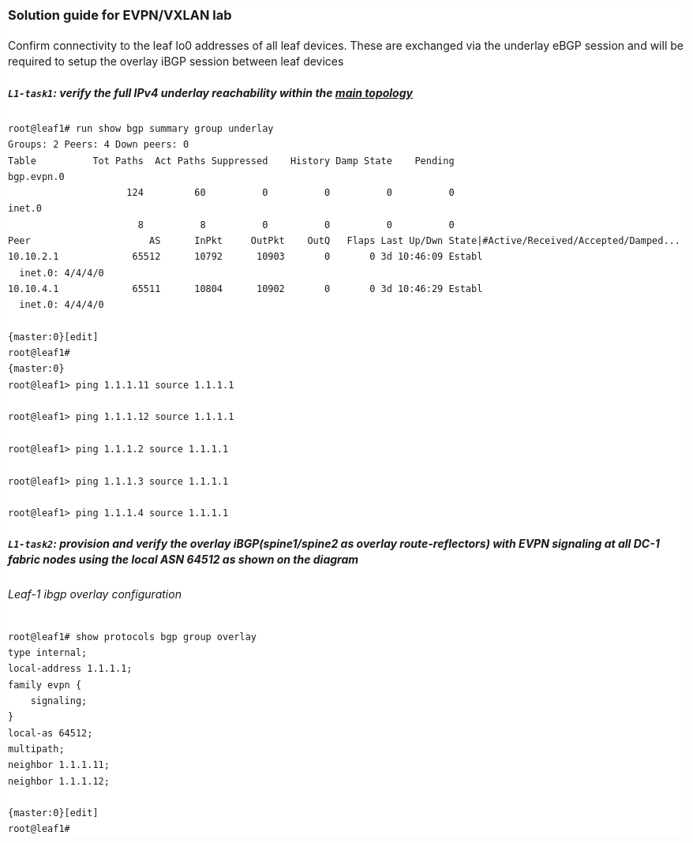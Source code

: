 ### Solution guide for EVPN/VXLAN lab ####


Confirm connectivity to the leaf lo0 addresses of all leaf devices. 
These are exchanged via the underlay eBGP session and will be required to setup the overlay iBGP session between leaf devices

##### `L1-task1`: verify the full IPv4 underlay reachability within the  [main topology](topologies/evpn-vxlan-techfest_topo1.png)

```
root@leaf1# run show bgp summary group underlay   
Groups: 2 Peers: 4 Down peers: 0
Table          Tot Paths  Act Paths Suppressed    History Damp State    Pending
bgp.evpn.0           
                     124         60          0          0          0          0
inet.0               
                       8          8          0          0          0          0
Peer                     AS      InPkt     OutPkt    OutQ   Flaps Last Up/Dwn State|#Active/Received/Accepted/Damped...
10.10.2.1             65512      10792      10903       0       0 3d 10:46:09 Establ
  inet.0: 4/4/4/0
10.10.4.1             65511      10804      10902       0       0 3d 10:46:29 Establ
  inet.0: 4/4/4/0

{master:0}[edit]
root@leaf1# 
{master:0}
root@leaf1> ping 1.1.1.11 source 1.1.1.1

root@leaf1> ping 1.1.1.12 source 1.1.1.1

root@leaf1> ping 1.1.1.2 source 1.1.1.1

root@leaf1> ping 1.1.1.3 source 1.1.1.1

root@leaf1> ping 1.1.1.4 source 1.1.1.1
```

##### `L1-task2`: provision and verify the overlay iBGP(spine1/spine2 as overlay route-reflectors)  with EVPN signaling at all DC-1 fabric nodes using the local ASN 64512 as shown on the diagram

###### Leaf-1 ibgp overlay configuration 

```
root@leaf1# show protocols bgp group overlay 
type internal;
local-address 1.1.1.1;
family evpn {
    signaling;
}
local-as 64512;
multipath;
neighbor 1.1.1.11;
neighbor 1.1.1.12;

{master:0}[edit]
root@leaf1# 
```
